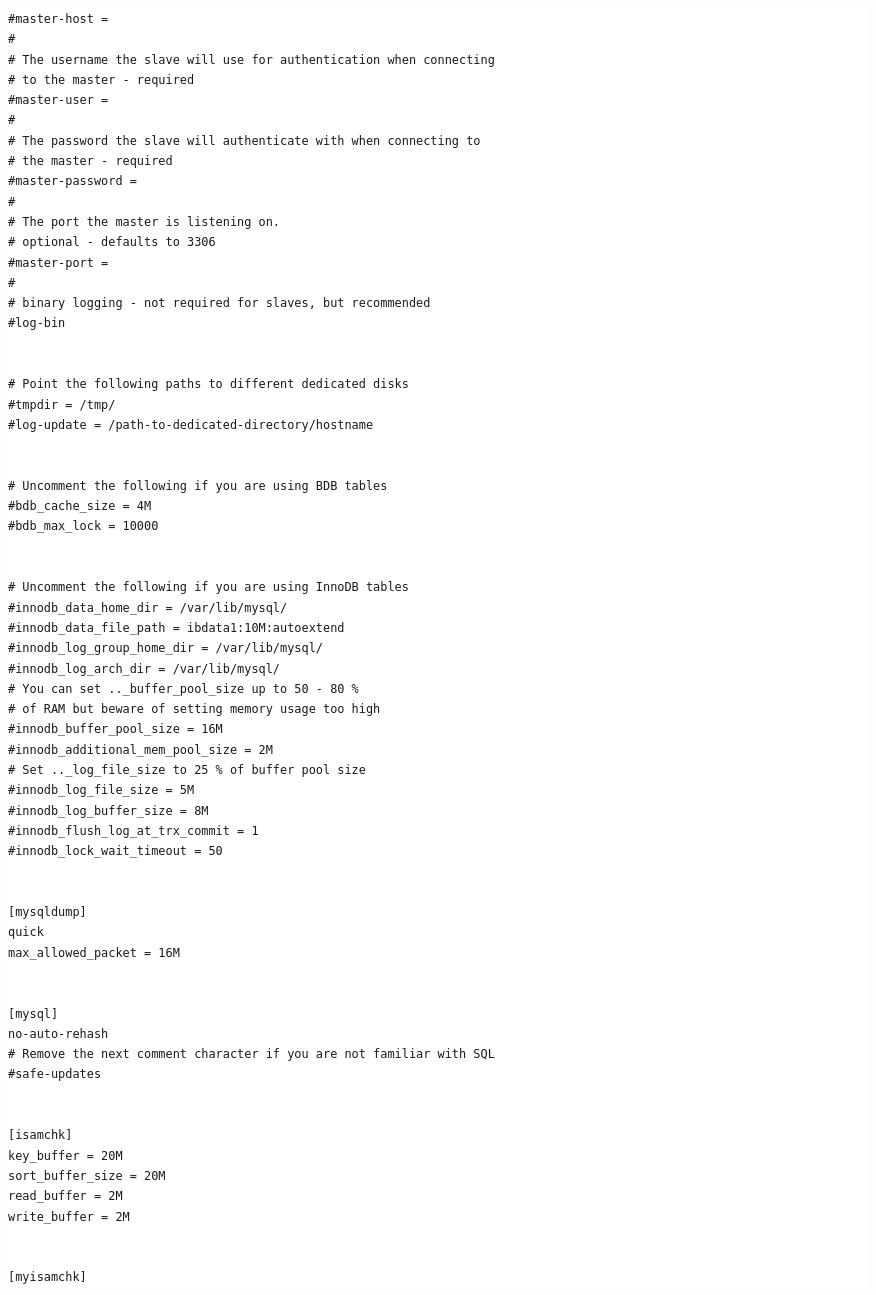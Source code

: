 ```
#master-host = 
# 
# The username the slave will use for authentication when connecting 
# to the master - required 
#master-user = 
# 
# The password the slave will authenticate with when connecting to 
# the master - required 
#master-password = 
# 
# The port the master is listening on. 
# optional - defaults to 3306 
#master-port = 
# 
# binary logging - not required for slaves, but recommended 
#log-bin 


# Point the following paths to different dedicated disks 
#tmpdir = /tmp/ 
#log-update = /path-to-dedicated-directory/hostname 


# Uncomment the following if you are using BDB tables 
#bdb_cache_size = 4M 
#bdb_max_lock = 10000 


# Uncomment the following if you are using InnoDB tables 
#innodb_data_home_dir = /var/lib/mysql/ 
#innodb_data_file_path = ibdata1:10M:autoextend 
#innodb_log_group_home_dir = /var/lib/mysql/ 
#innodb_log_arch_dir = /var/lib/mysql/ 
# You can set .._buffer_pool_size up to 50 - 80 % 
# of RAM but beware of setting memory usage too high 
#innodb_buffer_pool_size = 16M 
#innodb_additional_mem_pool_size = 2M 
# Set .._log_file_size to 25 % of buffer pool size 
#innodb_log_file_size = 5M 
#innodb_log_buffer_size = 8M 
#innodb_flush_log_at_trx_commit = 1 
#innodb_lock_wait_timeout = 50 


[mysqldump] 
quick 
max_allowed_packet = 16M 


[mysql] 
no-auto-rehash 
# Remove the next comment character if you are not familiar with SQL 
#safe-updates 


[isamchk] 
key_buffer = 20M 
sort_buffer_size = 20M 
read_buffer = 2M 
write_buffer = 2M 


[myisamchk] 
```